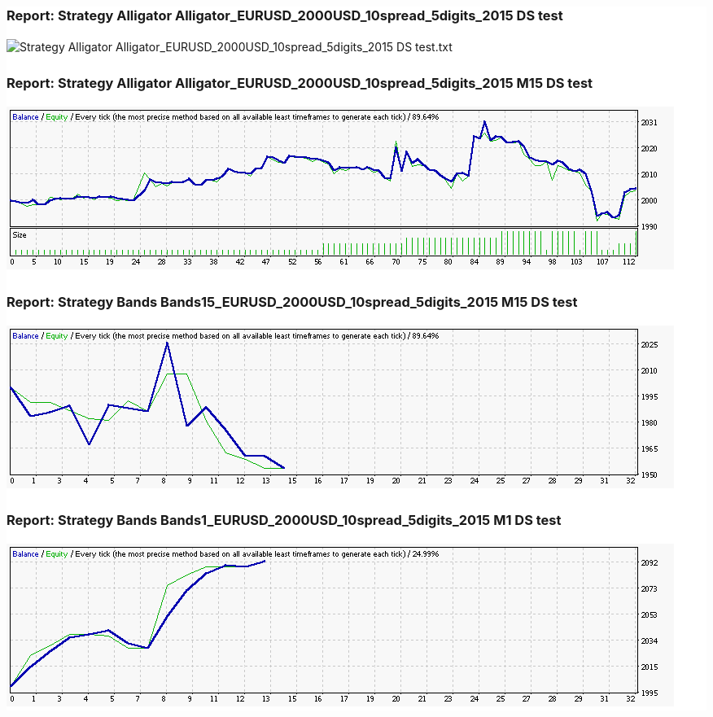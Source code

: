 ### Report: Strategy Alligator Alligator_EURUSD_2000USD_10spread_5digits_2015 DS test

![Strategy Alligator Alligator_EURUSD_2000USD_10spread_5digits_2015 DS test.txt](./Strategy-Alligator-Alligator_EURUSD_2000USD_10spread_5digits_2015-DS-test.gif)


### Report: Strategy Alligator Alligator_EURUSD_2000USD_10spread_5digits_2015 M15 DS test

![Strategy Alligator Alligator_EURUSD_2000USD_10spread_5digits_2015 M15 DS test.txt](./Strategy-Alligator-Alligator_EURUSD_2000USD_10spread_5digits_2015-M15-DS-test.gif)


### Report: Strategy Bands Bands15_EURUSD_2000USD_10spread_5digits_2015 M15 DS test

![Strategy Bands Bands15_EURUSD_2000USD_10spread_5digits_2015 M15 DS test.txt](./Strategy-Bands-Bands15_EURUSD_2000USD_10spread_5digits_2015-M15-DS-test.gif)


### Report: Strategy Bands Bands1_EURUSD_2000USD_10spread_5digits_2015 M1 DS test

![Strategy Bands Bands1_EURUSD_2000USD_10spread_5digits_2015 M1 DS test.txt](./Strategy-Bands-Bands1_EURUSD_2000USD_10spread_5digits_2015-M1-DS-test.gif)
